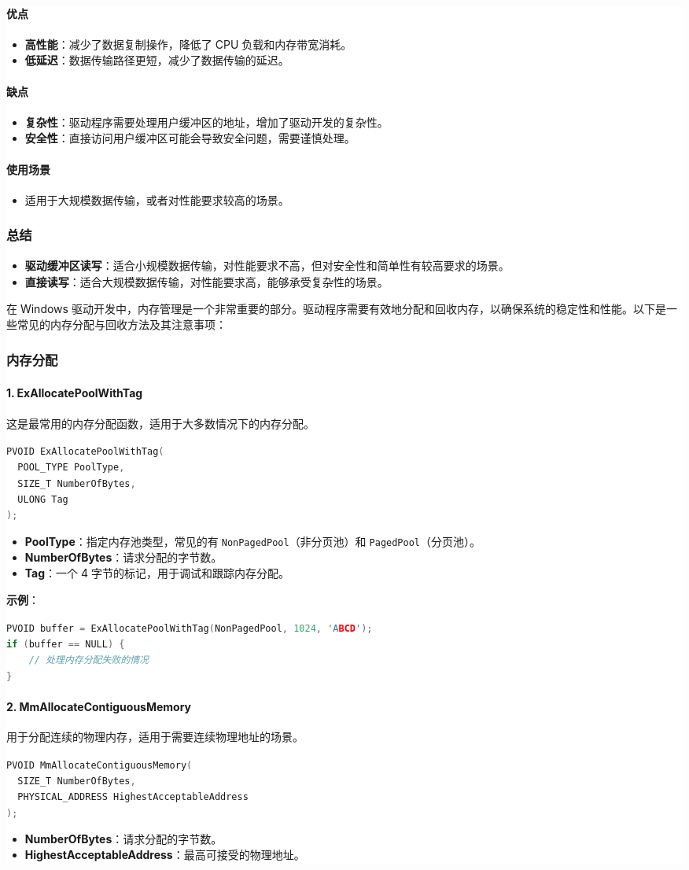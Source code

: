 #### 优点
- **高性能**：减少了数据复制操作，降低了 CPU 负载和内存带宽消耗。
- **低延迟**：数据传输路径更短，减少了数据传输的延迟。

#### 缺点
- **复杂性**：驱动程序需要处理用户缓冲区的地址，增加了驱动开发的复杂性。
- **安全性**：直接访问用户缓冲区可能会导致安全问题，需要谨慎处理。

#### 使用场景
- 适用于大规模数据传输，或者对性能要求较高的场景。

### 总结

- **驱动缓冲区读写**：适合小规模数据传输，对性能要求不高，但对安全性和简单性有较高要求的场景。
- **直接读写**：适合大规模数据传输，对性能要求高，能够承受复杂性的场景。



在 Windows 驱动开发中，内存管理是一个非常重要的部分。驱动程序需要有效地分配和回收内存，以确保系统的稳定性和性能。以下是一些常见的内存分配与回收方法及其注意事项：

### 内存分配

#### 1. **ExAllocatePoolWithTag**
这是最常用的内存分配函数，适用于大多数情况下的内存分配。

```c
PVOID ExAllocatePoolWithTag(
  POOL_TYPE PoolType,
  SIZE_T NumberOfBytes,
  ULONG Tag
);
```

- **PoolType**：指定内存池类型，常见的有 `NonPagedPool`（非分页池）和 `PagedPool`（分页池）。
- **NumberOfBytes**：请求分配的字节数。
- **Tag**：一个 4 字节的标记，用于调试和跟踪内存分配。

**示例**：
```c
PVOID buffer = ExAllocatePoolWithTag(NonPagedPool, 1024, 'ABCD');
if (buffer == NULL) {
    // 处理内存分配失败的情况
}
```

#### 2. **MmAllocateContiguousMemory**
用于分配连续的物理内存，适用于需要连续物理地址的场景。

```c
PVOID MmAllocateContiguousMemory(
  SIZE_T NumberOfBytes,
  PHYSICAL_ADDRESS HighestAcceptableAddress
);
```

- **NumberOfBytes**：请求分配的字节数。
- **HighestAcceptableAddress**：最高可接受的物理地址。
